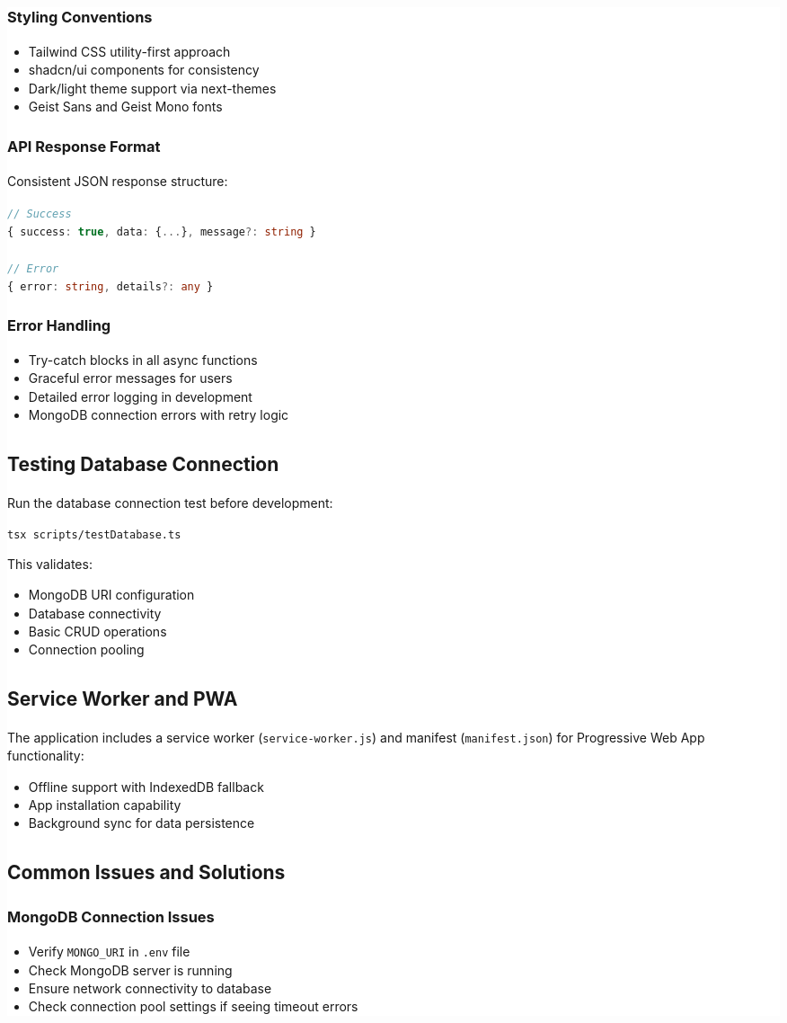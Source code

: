 ### Styling Conventions
- Tailwind CSS utility-first approach
- shadcn/ui components for consistency
- Dark/light theme support via next-themes
- Geist Sans and Geist Mono fonts

### API Response Format
Consistent JSON response structure:
```typescript
// Success
{ success: true, data: {...}, message?: string }

// Error
{ error: string, details?: any }
```

### Error Handling
- Try-catch blocks in all async functions
- Graceful error messages for users
- Detailed error logging in development
- MongoDB connection errors with retry logic

## Testing Database Connection

Run the database connection test before development:
```bash
tsx scripts/testDatabase.ts
```

This validates:
- MongoDB URI configuration
- Database connectivity
- Basic CRUD operations
- Connection pooling

## Service Worker and PWA

The application includes a service worker (`service-worker.js`) and manifest (`manifest.json`) for Progressive Web App functionality:
- Offline support with IndexedDB fallback
- App installation capability
- Background sync for data persistence

## Common Issues and Solutions

### MongoDB Connection Issues
- Verify `MONGO_URI` in `.env` file
- Check MongoDB server is running
- Ensure network connectivity to database
- Check connection pool settings if seeing timeout errors
